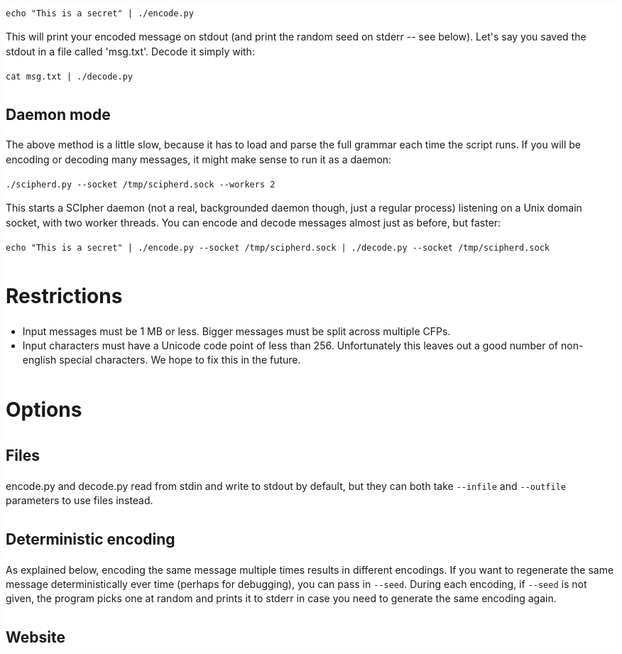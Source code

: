     echo "This is a secret" | ./encode.py

This will print your encoded message on stdout (and print the random
seed on stderr -- see below).  Let's say you saved the stdout in a
file called 'msg.txt'.  Decode it simply with:

    cat msg.txt | ./decode.py

## Daemon mode

The above method is a little slow, because it has to load and parse
the full grammar each time the script runs.  If you will be encoding
or decoding many messages, it might make sense to run it as a daemon:

    ./scipherd.py --socket /tmp/scipherd.sock --workers 2

This starts a SCIpher daemon (not a real, backgrounded daemon though,
just a regular process) listening on a Unix domain socket, with two
worker threads.  You can encode and decode messages almost just as
before, but faster:

    echo "This is a secret" | ./encode.py --socket /tmp/scipherd.sock | ./decode.py --socket /tmp/scipherd.sock

# Restrictions

* Input messages must be 1 MB or less.  Bigger messages must be split
  across multiple CFPs.
* Input characters must have a Unicode code point of less than 256.
  Unfortunately this leaves out a good number of non-english special
  characters.  We hope to fix this in the future.

# Options

## Files

encode.py and decode.py read from stdin and write to stdout by
default, but they can both take `--infile` and `--outfile` parameters
to use files instead.

## Deterministic encoding

As explained below, encoding the same message multiple times results
in different encodings.  If you want to regenerate the same message
deterministically ever time (perhaps for debugging), you can pass in
`--seed`.  During each encoding, if `--seed` is not given, the program
picks one at random and prints it to stderr in case you need to
generate the same encoding again.

## Website
